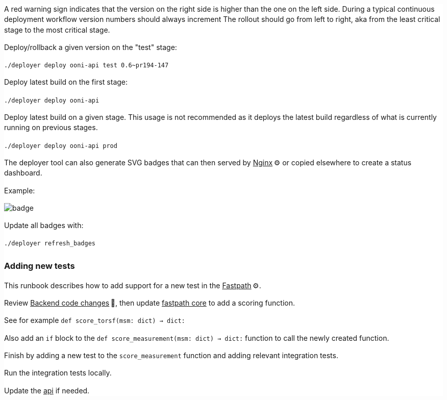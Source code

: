 A red warning sign indicates that the version on the right side is
higher than the one on the left side. During a typical continuous
deployment workflow version numbers should always increment The rollout
should go from left to right, aka from the least critical stage to the
most critical stage.

Deploy/rollback a given version on the \"test\" stage:

``` bash
./deployer deploy ooni-api test 0.6~pr194-147
```

Deploy latest build on the first stage:

``` bash
./deployer deploy ooni-api
```

Deploy latest build on a given stage. This usage is not recommended as
it deploys the latest build regardless of what is currently running on
previous stages.

``` bash
./deployer deploy ooni-api prod
```

The deployer tool can also generate SVG badges that can then served by
[Nginx](#nginx)&thinsp;⚙ or copied elsewhere to create a status dashboard.

Example:

![badge](../../../assets/images-backend/badge.png)

Update all badges with:

``` bash
./deployer refresh_badges
```


### Adding new tests
This runbook describes how to add support for a new test in the
[Fastpath](#fastpath)&thinsp;⚙.

Review [Backend code changes](#backend-code-changes)&thinsp;📒, then update
[fastpath core](https://github.com/ooni/backend/blob/0ec9fba0eb9c4c440dcb7456f2aab529561104ae/fastpath/fastpath/core.py)
to add a scoring function.

See for example `def score_torsf(msm: dict) → dict:`

Also add an `if` block to the `def score_measurement(msm: dict) → dict:`
function to call the newly created function.

Finish by adding a new test to the `score_measurement` function and
adding relevant integration tests.

Run the integration tests locally.

Update the
[api](https://github.rom/ooni/backend/blob/0ec9fba0eb9c4c440dcb7456f2aab529561104ae/api/ooniapi/measurements.py#L491)
if needed.

